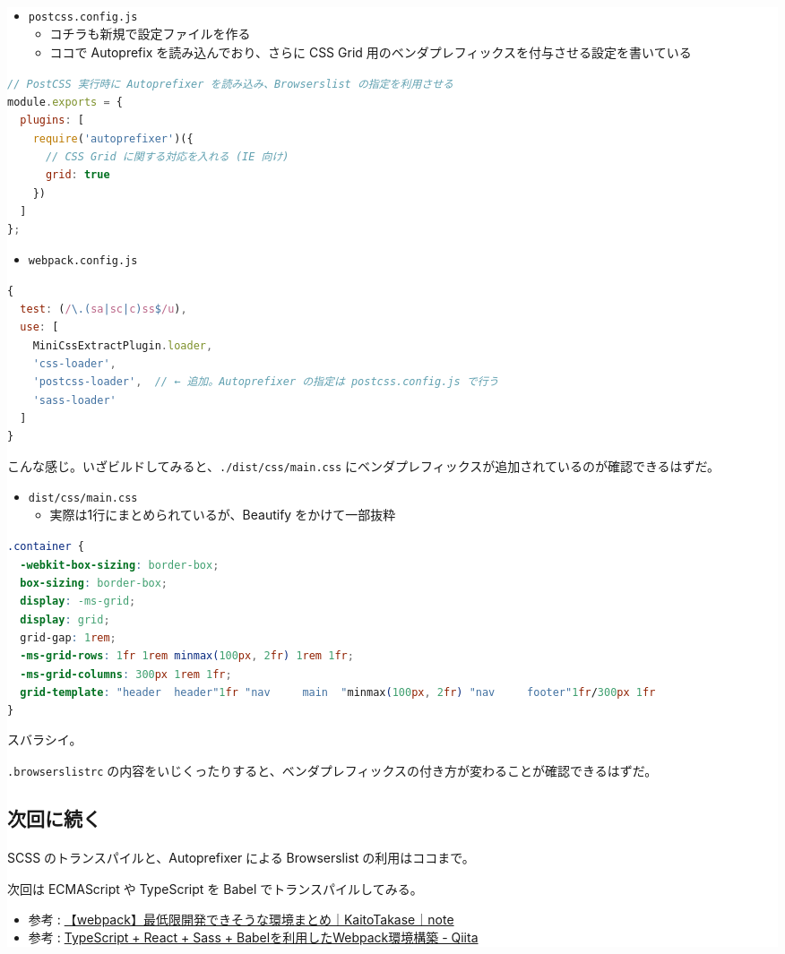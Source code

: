 - `postcss.config.js`
  - コチラも新規で設定ファイルを作る
  - ココで Autoprefix を読み込んでおり、さらに CSS Grid 用のベンダプレフィックスを付与させる設定を書いている

```javascript
// PostCSS 実行時に Autoprefixer を読み込み、Browserslist の指定を利用させる
module.exports = {
  plugins: [
    require('autoprefixer')({
      // CSS Grid に関する対応を入れる (IE 向け)
      grid: true
    })
  ]
};
```

- `webpack.config.js`

```javascript
{
  test: (/\.(sa|sc|c)ss$/u),
  use: [
    MiniCssExtractPlugin.loader,
    'css-loader',
    'postcss-loader',  // ← 追加。Autoprefixer の指定は postcss.config.js で行う
    'sass-loader'
  ]
}
```

こんな感じ。いざビルドしてみると、`./dist/css/main.css` にベンダプレフィックスが追加されているのが確認できるはずだ。

- `dist/css/main.css`
  - 実際は1行にまとめられているが、Beautify をかけて一部抜粋

```css
.container {
  -webkit-box-sizing: border-box;
  box-sizing: border-box;
  display: -ms-grid;
  display: grid;
  grid-gap: 1rem;
  -ms-grid-rows: 1fr 1rem minmax(100px, 2fr) 1rem 1fr;
  -ms-grid-columns: 300px 1rem 1fr;
  grid-template: "header  header"1fr "nav     main  "minmax(100px, 2fr) "nav     footer"1fr/300px 1fr
}
```

スバラシイ。

`.browserslistrc` の内容をいじくったりすると、ベンダプレフィックスの付き方が変わることが確認できるはずだ。

## 次回に続く

SCSS のトランスパイルと、Autoprefixer による Browserslist の利用はココまで。

次回は ECMAScript や TypeScript を Babel でトランスパイルしてみる。

- 参考 : [【webpack】最低限開発できそうな環境まとめ｜KaitoTakase｜note](https://note.com/kaito_takase/n/n58a325909bd0)
- 参考 : [TypeScript + React + Sass + Babelを利用したWebpack環境構築 - Qiita](https://qiita.com/olt/items/f9a17ab5830583504231)
